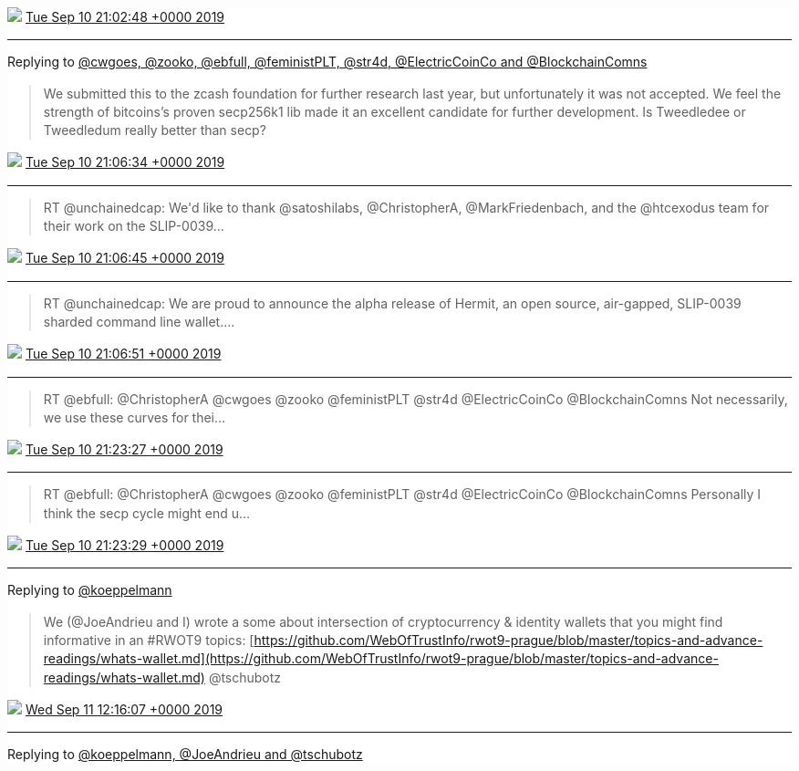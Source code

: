 <img src="{{ site.url }}{{ site.baseurl }}/assets/images/media/tweet.ico" width="30" /> [Tue Sep 10 21:02:48 +0000 2019](https://twitter.com/ChristopherA/status/1171529478108921856)

----

Replying to [@cwgoes, @zooko, @ebfull, @feministPLT, @str4d, @ElectricCoinCo and @BlockchainComns](https://twitter.com/ChristopherA/status/1171529478108921856)

> We submitted this to the zcash foundation for further research last year, but unfortunately it was not accepted. We feel the strength of bitcoins’s proven secp256k1 lib made it an excellent candidate for further development. Is Tweedledee or Tweedledum really better than secp?

<img src="{{ site.url }}{{ site.baseurl }}/assets/images/media/tweet.ico" width="30" /> [Tue Sep 10 21:06:34 +0000 2019](https://twitter.com/ChristopherA/status/1171530425551876097)

----

> RT @unchainedcap: We'd like to thank @satoshilabs, @ChristopherA, @MarkFriedenbach, and the @htcexodus team for their work on the SLIP-0039…

<img src="{{ site.url }}{{ site.baseurl }}/assets/images/media/tweet.ico" width="30" /> [Tue Sep 10 21:06:45 +0000 2019](https://twitter.com/ChristopherA/status/1171530472981028865)

----

> RT @unchainedcap: We are proud to announce the alpha release of Hermit, an open source, air-gapped, SLIP-0039 sharded command line wallet.…

<img src="{{ site.url }}{{ site.baseurl }}/assets/images/media/tweet.ico" width="30" /> [Tue Sep 10 21:06:51 +0000 2019](https://twitter.com/ChristopherA/status/1171530498134302727)

----

> RT @ebfull: @ChristopherA @cwgoes @zooko @feministPLT @str4d @ElectricCoinCo @BlockchainComns Not necessarily, we use these curves for thei…

<img src="{{ site.url }}{{ site.baseurl }}/assets/images/media/tweet.ico" width="30" /> [Tue Sep 10 21:23:27 +0000 2019](https://twitter.com/ChristopherA/status/1171534674255994883)

----

> RT @ebfull: @ChristopherA @cwgoes @zooko @feministPLT @str4d @ElectricCoinCo @BlockchainComns Personally I think the secp cycle might end u…

<img src="{{ site.url }}{{ site.baseurl }}/assets/images/media/tweet.ico" width="30" /> [Tue Sep 10 21:23:29 +0000 2019](https://twitter.com/ChristopherA/status/1171534686545252354)

----

Replying to [@koeppelmann](https://twitter.com/koeppelmann/status/1171743117327949824)

> We (@JoeAndrieu and I) wrote a some about intersection of cryptocurrency &amp; identity wallets that you might find informative in an #RWOT9 topics: [https://github.com/WebOfTrustInfo/rwot9-prague/blob/master/topics-and-advance-readings/whats-wallet.md](https://github.com/WebOfTrustInfo/rwot9-prague/blob/master/topics-and-advance-readings/whats-wallet.md) @tschubotz

<img src="{{ site.url }}{{ site.baseurl }}/assets/images/media/tweet.ico" width="30" /> [Wed Sep 11 12:16:07 +0000 2019](https://twitter.com/ChristopherA/status/1171759321610428422)

----

Replying to [@koeppelmann, @JoeAndrieu and @tschubotz](https://twitter.com/ChristopherA/status/1171759321610428422)
